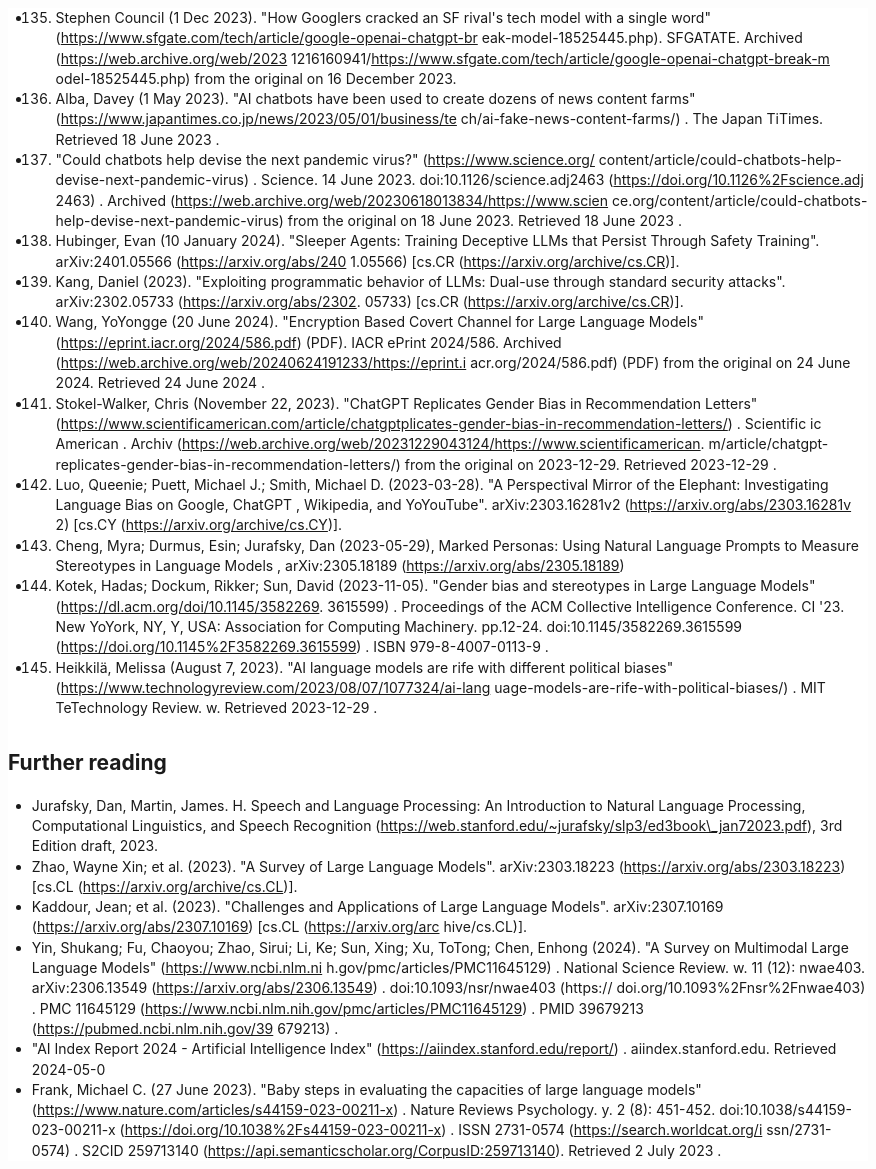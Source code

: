 - 135. Stephen Council (1 Dec 2023). "How Googlers cracked an SF rival's tech model with a single word" (https://www.sfgate.com/tech/article/google-openai-chatgpt-br eak-model-18525445.php). SFGATATE.  Archived (https://web.archive.org/web/2023 1216160941/https://www.sfgate.com/tech/article/google-openai-chatgpt-break-m odel-18525445.php) from the original on 16 December 2023.
- 136. Alba, Davey (1 May 2023). "AI chatbots have been used to create dozens of news content farms" (https://www.japantimes.co.jp/news/2023/05/01/business/te ch/ai-fake-news-content-farms/) . The Japan TiTimes. Retrieved 18 June 2023 .
- 137. "Could chatbots help devise the next pandemic virus?" (https://www.science.org/ content/article/could-chatbots-help-devise-next-pandemic-virus) . Science. 14 June 2023. doi:10.1126/science.adj2463 (https://doi.org/10.1126%2Fscience.adj 2463) . Archived (https://web.archive.org/web/20230618013834/https://www.scien ce.org/content/article/could-chatbots-help-devise-next-pandemic-virus) from the original on 18 June 2023. Retrieved 18 June 2023 .
- 138. Hubinger, Evan (10 January 2024). "Sleeper  Agents: Training Deceptive LLMs that Persist Through Safety Training". arXiv:2401.05566 (https://arxiv.org/abs/240 1.05566) [cs.CR (https://arxiv.org/archive/cs.CR)].
- 139. Kang, Daniel (2023). "Exploiting programmatic behavior of LLMs: Dual-use through standard security attacks". arXiv:2302.05733 (https://arxiv.org/abs/2302. 05733) [cs.CR (https://arxiv.org/archive/cs.CR)].
- 140. Wang, YoYongge (20 June 2024). "Encryption Based Covert Channel for Large Language Models" (https://eprint.iacr.org/2024/586.pdf) (PDF). IACR ePrint 2024/586.  Archived (https://web.archive.org/web/20240624191233/https://eprint.i acr.org/2024/586.pdf) (PDF) from the original on 24 June 2024. Retrieved 24 June 2024 .
- 141. Stokel-Walker, Chris (November 22, 2023). "ChatGPT Replicates Gender Bias in Recommendation Letters" (https://www.scientificamerican.com/article/chatgptplicates-gender-bias-in-recommendation-letters/) . Scientific ic  American . Archiv (https://web.archive.org/web/20231229043124/https://www.scientificamerican. m/article/chatgpt-replicates-gender-bias-in-recommendation-letters/) from the original on 2023-12-29. Retrieved 2023-12-29 .
- 142. Luo, Queenie; Puett, Michael J.; Smith, Michael D. (2023-03-28). "A Perspectival Mirror of the Elephant: Investigating Language Bias on Google, ChatGPT , Wikipedia, and YoYouTube". arXiv:2303.16281v2 (https://arxiv.org/abs/2303.16281v 2) [cs.CY (https://arxiv.org/archive/cs.CY)].
- 143. Cheng, Myra; Durmus, Esin; Jurafsky, Dan (2023-05-29), Marked Personas: Using Natural Language Prompts to Measure Stereotypes in Language Models , arXiv:2305.18189 (https://arxiv.org/abs/2305.18189)
- 144. Kotek, Hadas; Dockum, Rikker; Sun, David (2023-11-05). "Gender bias and stereotypes in Large Language Models" (https://dl.acm.org/doi/10.1145/3582269. 3615599) . Proceedings of the  ACM Collective Intelligence Conference. CI '23. New YoYork, NY, Y, USA:  Association for Computing Machinery. pp.12-24. doi:10.1145/3582269.3615599 (https://doi.org/10.1145%2F3582269.3615599) . ISBN 979-8-4007-0113-9 .
- 145. Heikkilä, Melissa (August 7, 2023). "AI language models are rife with different political biases" (https://www.technologyreview.com/2023/08/07/1077324/ai-lang uage-models-are-rife-with-political-biases/) . MIT TeTechnology Review. w. Retrieved 2023-12-29 .

## Further reading

- Jurafsky, Dan, Martin, James. H. Speech and Language Processing:  An Introduction to Natural Language Processing, Computational Linguistics, and Speech Recognition (https://web.stanford.edu/~jurafsky/slp3/ed3book\_jan72023.pdf), 3rd Edition draft, 2023.
- Zhao, Wayne Xin; et al. (2023). "A Survey of Large Language Models". arXiv:2303.18223 (https://arxiv.org/abs/2303.18223) [cs.CL (https://arxiv.org/archive/cs.CL)].
- Kaddour, Jean; et al. (2023). "Challenges and  Applications of Large Language Models". arXiv:2307.10169 (https://arxiv.org/abs/2307.10169) [cs.CL (https://arxiv.org/arc hive/cs.CL)].
- Yin, Shukang; Fu, Chaoyou; Zhao, Sirui; Li, Ke; Sun, Xing; Xu, ToTong; Chen, Enhong (2024). "A Survey on Multimodal Large Language Models" (https://www.ncbi.nlm.ni h.gov/pmc/articles/PMC11645129) . National Science Review. w. 11 (12): nwae403. arXiv:2306.13549 (https://arxiv.org/abs/2306.13549) . doi:10.1093/nsr/nwae403 (https:// doi.org/10.1093%2Fnsr%2Fnwae403) . PMC 11645129 (https://www.ncbi.nlm.nih.gov/pmc/articles/PMC11645129) . PMID 39679213 (https://pubmed.ncbi.nlm.nih.gov/39 679213) .
- "AI Index Report 2024 -  Artificial Intelligence Index" (https://aiindex.stanford.edu/report/) . aiindex.stanford.edu. Retrieved 2024-05-0
- Frank, Michael C. (27 June 2023). "Baby steps in evaluating the capacities of large language models" (https://www.nature.com/articles/s44159-023-00211-x) . Nature Reviews Psychology. y. 2 (8): 451-452. doi:10.1038/s44159-023-00211-x (https://doi.org/10.1038%2Fs44159-023-00211-x) . ISSN 2731-0574 (https://search.worldcat.org/i ssn/2731-0574) . S2CID 259713140 (https://api.semanticscholar.org/CorpusID:259713140). Retrieved 2 July 2023 .
